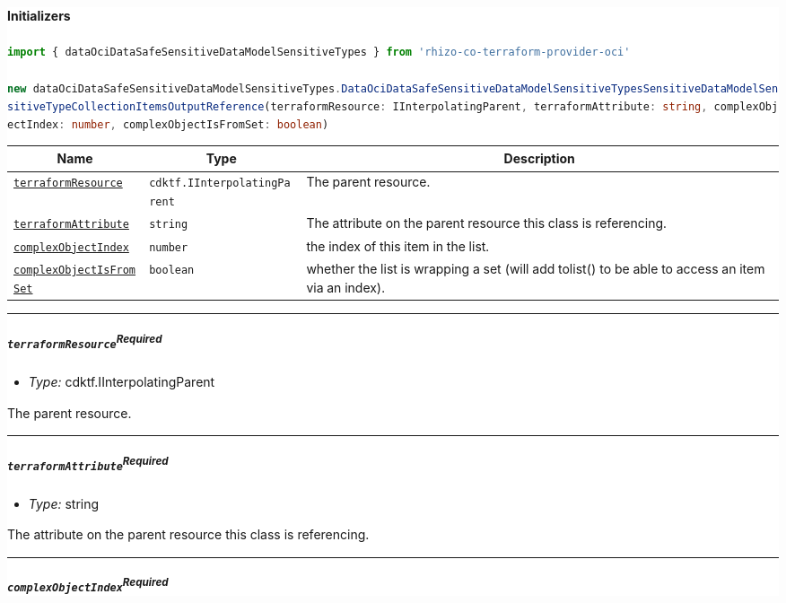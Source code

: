 #### Initializers <a name="Initializers" id="rhizo-co-terraform-provider-oci.dataOciDataSafeSensitiveDataModelSensitiveTypes.DataOciDataSafeSensitiveDataModelSensitiveTypesSensitiveDataModelSensitiveTypeCollectionItemsOutputReference.Initializer"></a>

```typescript
import { dataOciDataSafeSensitiveDataModelSensitiveTypes } from 'rhizo-co-terraform-provider-oci'

new dataOciDataSafeSensitiveDataModelSensitiveTypes.DataOciDataSafeSensitiveDataModelSensitiveTypesSensitiveDataModelSensitiveTypeCollectionItemsOutputReference(terraformResource: IInterpolatingParent, terraformAttribute: string, complexObjectIndex: number, complexObjectIsFromSet: boolean)
```

| **Name** | **Type** | **Description** |
| --- | --- | --- |
| <code><a href="#rhizo-co-terraform-provider-oci.dataOciDataSafeSensitiveDataModelSensitiveTypes.DataOciDataSafeSensitiveDataModelSensitiveTypesSensitiveDataModelSensitiveTypeCollectionItemsOutputReference.Initializer.parameter.terraformResource">terraformResource</a></code> | <code>cdktf.IInterpolatingParent</code> | The parent resource. |
| <code><a href="#rhizo-co-terraform-provider-oci.dataOciDataSafeSensitiveDataModelSensitiveTypes.DataOciDataSafeSensitiveDataModelSensitiveTypesSensitiveDataModelSensitiveTypeCollectionItemsOutputReference.Initializer.parameter.terraformAttribute">terraformAttribute</a></code> | <code>string</code> | The attribute on the parent resource this class is referencing. |
| <code><a href="#rhizo-co-terraform-provider-oci.dataOciDataSafeSensitiveDataModelSensitiveTypes.DataOciDataSafeSensitiveDataModelSensitiveTypesSensitiveDataModelSensitiveTypeCollectionItemsOutputReference.Initializer.parameter.complexObjectIndex">complexObjectIndex</a></code> | <code>number</code> | the index of this item in the list. |
| <code><a href="#rhizo-co-terraform-provider-oci.dataOciDataSafeSensitiveDataModelSensitiveTypes.DataOciDataSafeSensitiveDataModelSensitiveTypesSensitiveDataModelSensitiveTypeCollectionItemsOutputReference.Initializer.parameter.complexObjectIsFromSet">complexObjectIsFromSet</a></code> | <code>boolean</code> | whether the list is wrapping a set (will add tolist() to be able to access an item via an index). |

---

##### `terraformResource`<sup>Required</sup> <a name="terraformResource" id="rhizo-co-terraform-provider-oci.dataOciDataSafeSensitiveDataModelSensitiveTypes.DataOciDataSafeSensitiveDataModelSensitiveTypesSensitiveDataModelSensitiveTypeCollectionItemsOutputReference.Initializer.parameter.terraformResource"></a>

- *Type:* cdktf.IInterpolatingParent

The parent resource.

---

##### `terraformAttribute`<sup>Required</sup> <a name="terraformAttribute" id="rhizo-co-terraform-provider-oci.dataOciDataSafeSensitiveDataModelSensitiveTypes.DataOciDataSafeSensitiveDataModelSensitiveTypesSensitiveDataModelSensitiveTypeCollectionItemsOutputReference.Initializer.parameter.terraformAttribute"></a>

- *Type:* string

The attribute on the parent resource this class is referencing.

---

##### `complexObjectIndex`<sup>Required</sup> <a name="complexObjectIndex" id="rhizo-co-terraform-provider-oci.dataOciDataSafeSensitiveDataModelSensitiveTypes.DataOciDataSafeSensitiveDataModelSensitiveTypesSensitiveDataModelSensitiveTypeCollectionItemsOutputReference.Initializer.parameter.complexObjectIndex"></a>
